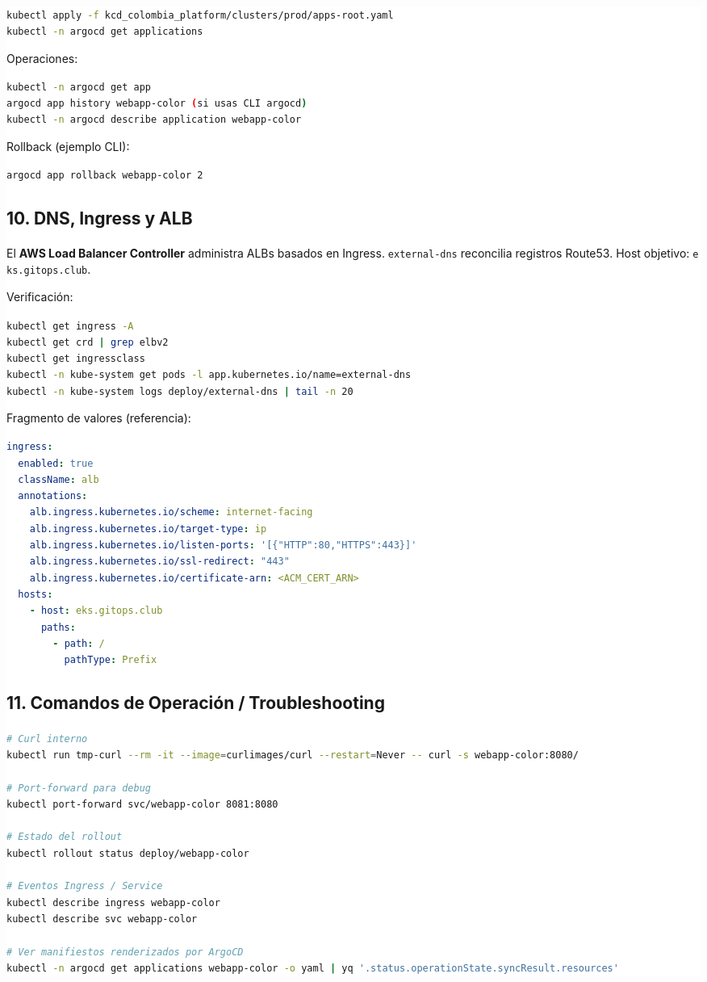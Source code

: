 ```bash
kubectl apply -f kcd_colombia_platform/clusters/prod/apps-root.yaml
kubectl -n argocd get applications
```
Operaciones:
```bash
kubectl -n argocd get app
argocd app history webapp-color (si usas CLI argocd)
kubectl -n argocd describe application webapp-color
```
Rollback (ejemplo CLI):
```bash
argocd app rollback webapp-color 2
```

## 10. DNS, Ingress y ALB
El **AWS Load Balancer Controller** administra ALBs basados en Ingress. `external-dns` reconcilia registros Route53. Host objetivo: `eks.gitops.club`.

Verificación:
```bash
kubectl get ingress -A
kubectl get crd | grep elbv2
kubectl get ingressclass
kubectl -n kube-system get pods -l app.kubernetes.io/name=external-dns
kubectl -n kube-system logs deploy/external-dns | tail -n 20
```

Fragmento de valores (referencia):
```yaml
ingress:
  enabled: true
  className: alb
  annotations:
    alb.ingress.kubernetes.io/scheme: internet-facing
    alb.ingress.kubernetes.io/target-type: ip
    alb.ingress.kubernetes.io/listen-ports: '[{"HTTP":80,"HTTPS":443}]'
    alb.ingress.kubernetes.io/ssl-redirect: "443"
    alb.ingress.kubernetes.io/certificate-arn: <ACM_CERT_ARN>
  hosts:
    - host: eks.gitops.club
      paths:
        - path: /
          pathType: Prefix
```

## 11. Comandos de Operación / Troubleshooting
```bash
# Curl interno
kubectl run tmp-curl --rm -it --image=curlimages/curl --restart=Never -- curl -s webapp-color:8080/

# Port-forward para debug
kubectl port-forward svc/webapp-color 8081:8080

# Estado del rollout
kubectl rollout status deploy/webapp-color

# Eventos Ingress / Service
kubectl describe ingress webapp-color
kubectl describe svc webapp-color

# Ver manifiestos renderizados por ArgoCD
kubectl -n argocd get applications webapp-color -o yaml | yq '.status.operationState.syncResult.resources'

```